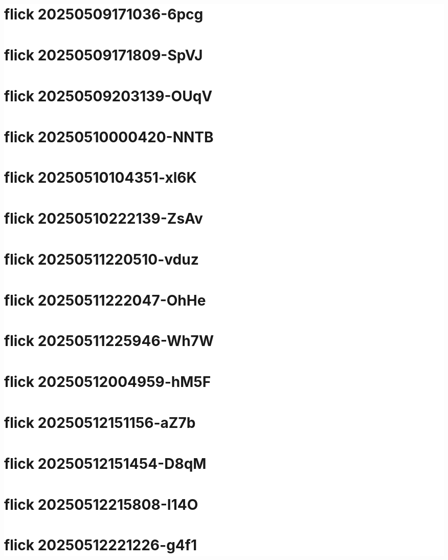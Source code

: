 # flick 20250509171036-6pcg
# flick 20250509171809-SpVJ
# flick 20250509203139-OUqV
# flick 20250510000420-NNTB
# flick 20250510104351-xl6K
# flick 20250510222139-ZsAv
# flick 20250511220510-vduz
# flick 20250511222047-OhHe
# flick 20250511225946-Wh7W
# flick 20250512004959-hM5F
# flick 20250512151156-aZ7b
# flick 20250512151454-D8qM
# flick 20250512215808-I14O
# flick 20250512221226-g4f1
